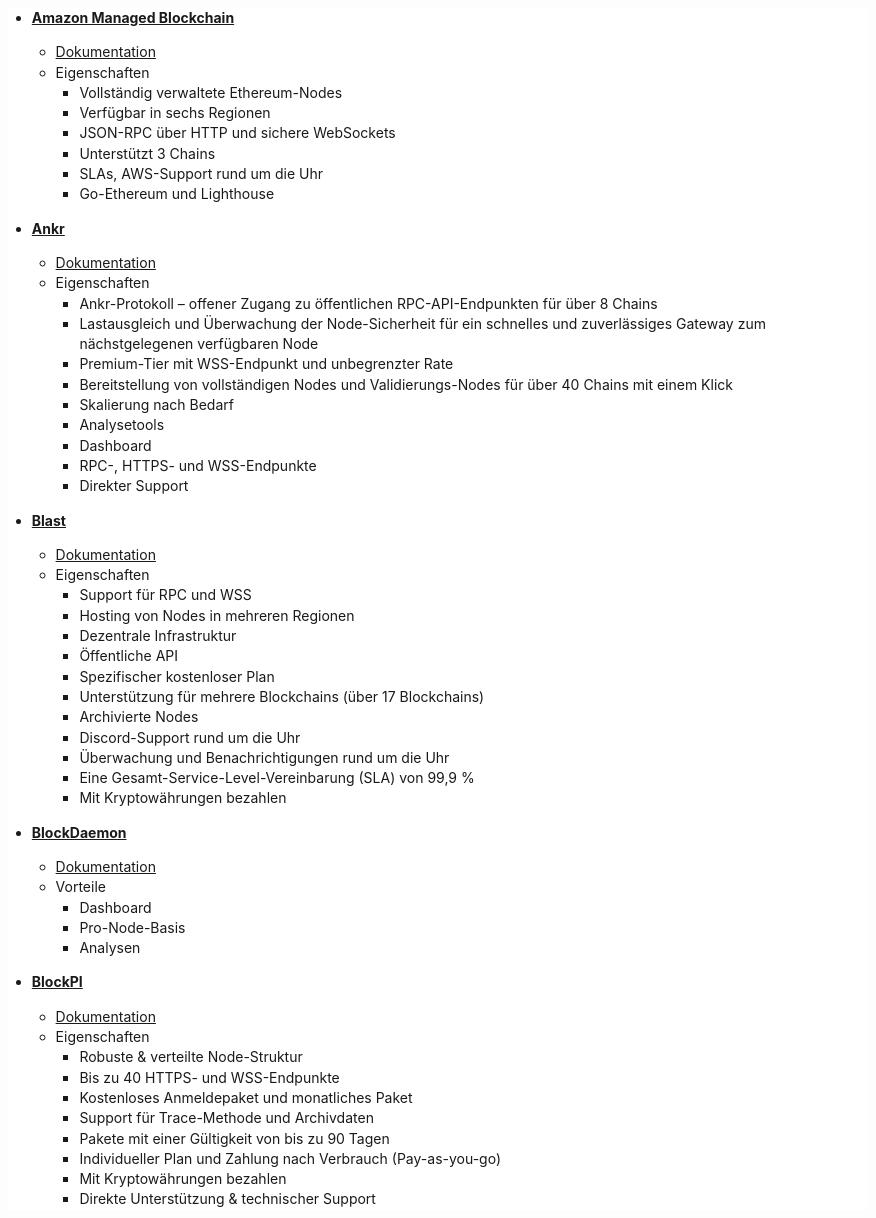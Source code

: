 - [**Amazon Managed Blockchain**](https://aws.amazon.com/managed-blockchain/)
  - [Dokumentation](https://aws.amazon.com/managed-blockchain/resources/)
  - Eigenschaften
    - Vollständig verwaltete Ethereum-Nodes
    - Verfügbar in sechs Regionen
    - JSON-RPC über HTTP und sichere WebSockets
    - Unterstützt 3 Chains
    - SLAs, AWS-Support rund um die Uhr
    - Go-Ethereum und Lighthouse

- [**Ankr**](https://www.ankr.com/)
  - [Dokumentation](https://docs.ankr.com/)
  - Eigenschaften
    - Ankr-Protokoll – offener Zugang zu öffentlichen RPC-API-Endpunkten für über 8 Chains
    - Lastausgleich und Überwachung der Node-Sicherheit für ein schnelles und zuverlässiges Gateway zum nächstgelegenen verfügbaren Node
    - Premium-Tier mit WSS-Endpunkt und unbegrenzter Rate
    - Bereitstellung von vollständigen Nodes und Validierungs-Nodes für über 40 Chains mit einem Klick
    - Skalierung nach Bedarf
    - Analysetools
    - Dashboard
    - RPC-, HTTPS- und WSS-Endpunkte
    - Direkter Support

- [**Blast**](https://blastapi.io/)
  - [Dokumentation](https://docs.blastapi.io/)
  - Eigenschaften
    - Support für RPC und WSS
    - Hosting von Nodes in mehreren Regionen
    - Dezentrale Infrastruktur
    - Öffentliche API
    - Spezifischer kostenloser Plan
    - Unterstützung für mehrere Blockchains (über 17 Blockchains)
    - Archivierte Nodes
    - Discord-Support rund um die Uhr
    - Überwachung und Benachrichtigungen rund um die Uhr
    - Eine Gesamt-Service-Level-Vereinbarung (SLA) von 99,9 %
    - Mit Kryptowährungen bezahlen

- [**BlockDaemon**](https://blockdaemon.com/)
  - [Dokumentation](https://ubiquity.docs.blockdaemon.com/)
  - Vorteile
    - Dashboard
    - Pro-Node-Basis
    - Analysen

- [**BlockPI**](https://blockpi.io/)
  - [Dokumentation](https://docs.blockpi.io/)
  - Eigenschaften
    - Robuste & verteilte Node-Struktur
    - Bis zu 40 HTTPS- und WSS-Endpunkte
    - Kostenloses Anmeldepaket und monatliches Paket
    - Support für Trace-Methode und Archivdaten
    - Pakete mit einer Gültigkeit von bis zu 90 Tagen
    - Individueller Plan und Zahlung nach Verbrauch (Pay-as-you-go)
    - Mit Kryptowährungen bezahlen
    - Direkte Unterstützung & technischer Support
